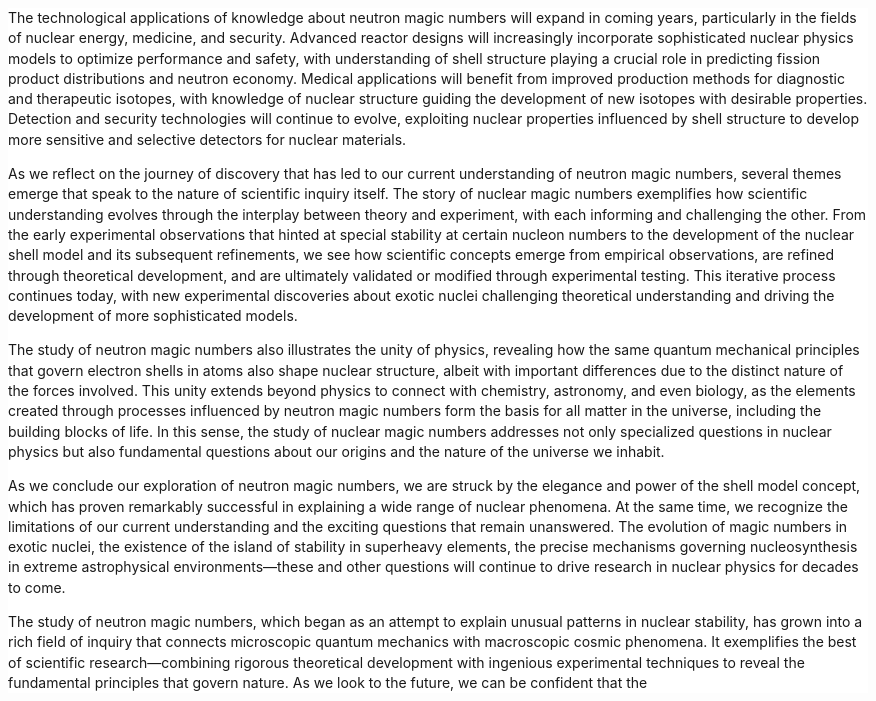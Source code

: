 The technological applications of knowledge about neutron magic numbers will expand in coming years, particularly in the fields of nuclear energy, medicine, and security. Advanced reactor designs will increasingly incorporate sophisticated nuclear physics models to optimize performance and safety, with understanding of shell structure playing a crucial role in predicting fission product distributions and neutron economy. Medical applications will benefit from improved production methods for diagnostic and therapeutic isotopes, with knowledge of nuclear structure guiding the development of new isotopes with desirable properties. Detection and security technologies will continue to evolve, exploiting nuclear properties influenced by shell structure to develop more sensitive and selective detectors for nuclear materials.

As we reflect on the journey of discovery that has led to our current understanding of neutron magic numbers, several themes emerge that speak to the nature of scientific inquiry itself. The story of nuclear magic numbers exemplifies how scientific understanding evolves through the interplay between theory and experiment, with each informing and challenging the other. From the early experimental observations that hinted at special stability at certain nucleon numbers to the development of the nuclear shell model and its subsequent refinements, we see how scientific concepts emerge from empirical observations, are refined through theoretical development, and are ultimately validated or modified through experimental testing. This iterative process continues today, with new experimental discoveries about exotic nuclei challenging theoretical understanding and driving the development of more sophisticated models.

The study of neutron magic numbers also illustrates the unity of physics, revealing how the same quantum mechanical principles that govern electron shells in atoms also shape nuclear structure, albeit with important differences due to the distinct nature of the forces involved. This unity extends beyond physics to connect with chemistry, astronomy, and even biology, as the elements created through processes influenced by neutron magic numbers form the basis for all matter in the universe, including the building blocks of life. In this sense, the study of nuclear magic numbers addresses not only specialized questions in nuclear physics but also fundamental questions about our origins and the nature of the universe we inhabit.

As we conclude our exploration of neutron magic numbers, we are struck by the elegance and power of the shell model concept, which has proven remarkably successful in explaining a wide range of nuclear phenomena. At the same time, we recognize the limitations of our current understanding and the exciting questions that remain unanswered. The evolution of magic numbers in exotic nuclei, the existence of the island of stability in superheavy elements, the precise mechanisms governing nucleosynthesis in extreme astrophysical environments—these and other questions will continue to drive research in nuclear physics for decades to come.

The study of neutron magic numbers, which began as an attempt to explain unusual patterns in nuclear stability, has grown into a rich field of inquiry that connects microscopic quantum mechanics with macroscopic cosmic phenomena. It exemplifies the best of scientific research—combining rigorous theoretical development with ingenious experimental techniques to reveal the fundamental principles that govern nature. As we look to the future, we can be confident that the